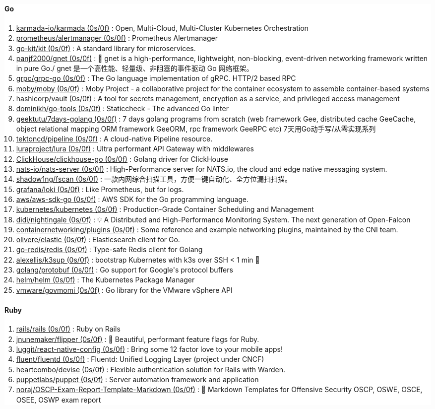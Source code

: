 #### Go
1. [karmada-io/karmada (0s/0f)](https://github.com/karmada-io/karmada) : Open, Multi-Cloud, Multi-Cluster Kubernetes Orchestration
2. [prometheus/alertmanager (0s/0f)](https://github.com/prometheus/alertmanager) : Prometheus Alertmanager
3. [go-kit/kit (0s/0f)](https://github.com/go-kit/kit) : A standard library for microservices.
4. [panjf2000/gnet (0s/0f)](https://github.com/panjf2000/gnet) : 🚀 gnet is a high-performance, lightweight, non-blocking, event-driven networking framework written in pure Go./ gnet 是一个高性能、轻量级、非阻塞的事件驱动 Go 网络框架。
5. [grpc/grpc-go (0s/0f)](https://github.com/grpc/grpc-go) : The Go language implementation of gRPC. HTTP/2 based RPC
6. [moby/moby (0s/0f)](https://github.com/moby/moby) : Moby Project - a collaborative project for the container ecosystem to assemble container-based systems
7. [hashicorp/vault (0s/0f)](https://github.com/hashicorp/vault) : A tool for secrets management, encryption as a service, and privileged access management
8. [dominikh/go-tools (0s/0f)](https://github.com/dominikh/go-tools) : Staticcheck - The advanced Go linter
9. [geektutu/7days-golang (0s/0f)](https://github.com/geektutu/7days-golang) : 7 days golang programs from scratch (web framework Gee, distributed cache GeeCache, object relational mapping ORM framework GeeORM, rpc framework GeeRPC etc) 7天用Go动手写/从零实现系列
10. [tektoncd/pipeline (0s/0f)](https://github.com/tektoncd/pipeline) : A cloud-native Pipeline resource.
11. [luraproject/lura (0s/0f)](https://github.com/luraproject/lura) : Ultra performant API Gateway with middlewares
12. [ClickHouse/clickhouse-go (0s/0f)](https://github.com/ClickHouse/clickhouse-go) : Golang driver for ClickHouse
13. [nats-io/nats-server (0s/0f)](https://github.com/nats-io/nats-server) : High-Performance server for NATS.io, the cloud and edge native messaging system.
14. [shadow1ng/fscan (0s/0f)](https://github.com/shadow1ng/fscan) : 一款内网综合扫描工具，方便一键自动化、全方位漏扫扫描。
15. [grafana/loki (0s/0f)](https://github.com/grafana/loki) : Like Prometheus, but for logs.
16. [aws/aws-sdk-go (0s/0f)](https://github.com/aws/aws-sdk-go) : AWS SDK for the Go programming language.
17. [kubernetes/kubernetes (0s/0f)](https://github.com/kubernetes/kubernetes) : Production-Grade Container Scheduling and Management
18. [didi/nightingale (0s/0f)](https://github.com/didi/nightingale) : 💡 A Distributed and High-Performance Monitoring System. The next generation of Open-Falcon
19. [containernetworking/plugins (0s/0f)](https://github.com/containernetworking/plugins) : Some reference and example networking plugins, maintained by the CNI team.
20. [olivere/elastic (0s/0f)](https://github.com/olivere/elastic) : Elasticsearch client for Go.
21. [go-redis/redis (0s/0f)](https://github.com/go-redis/redis) : Type-safe Redis client for Golang
22. [alexellis/k3sup (0s/0f)](https://github.com/alexellis/k3sup) : bootstrap Kubernetes with k3s over SSH < 1 min 🚀
23. [golang/protobuf (0s/0f)](https://github.com/golang/protobuf) : Go support for Google's protocol buffers
24. [helm/helm (0s/0f)](https://github.com/helm/helm) : The Kubernetes Package Manager
25. [vmware/govmomi (0s/0f)](https://github.com/vmware/govmomi) : Go library for the VMware vSphere API

#### Ruby
1. [rails/rails (0s/0f)](https://github.com/rails/rails) : Ruby on Rails
2. [jnunemaker/flipper (0s/0f)](https://github.com/jnunemaker/flipper) : 🐬 Beautiful, performant feature flags for Ruby.
3. [luggit/react-native-config (0s/0f)](https://github.com/luggit/react-native-config) : Bring some 12 factor love to your mobile apps!
4. [fluent/fluentd (0s/0f)](https://github.com/fluent/fluentd) : Fluentd: Unified Logging Layer (project under CNCF)
5. [heartcombo/devise (0s/0f)](https://github.com/heartcombo/devise) : Flexible authentication solution for Rails with Warden.
6. [puppetlabs/puppet (0s/0f)](https://github.com/puppetlabs/puppet) : Server automation framework and application
7. [noraj/OSCP-Exam-Report-Template-Markdown (0s/0f)](https://github.com/noraj/OSCP-Exam-Report-Template-Markdown) : 📙 Markdown Templates for Offensive Security OSCP, OSWE, OSCE, OSEE, OSWP exam report